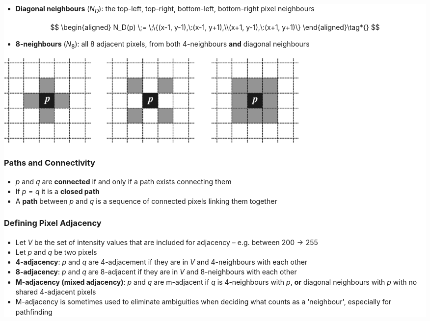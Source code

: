   - **Diagonal neighbours** ($N_D$): the top-left, top-right, bottom-left, bottom-right pixel neighbours

$$
\begin{aligned}
N_D(p) \;= \;\{(x-1, y-1),\:(x-1, y+1),\\(x+1, y-1),\:(x+1, y+1)\}
\end{aligned}\tag*{}
$$

  - **8-neighbours** ($N_8$): all 8 adjacent pixels, from both 4-neighbours **and** diagonal neighbours

<img src="Computer Vision.assets/image-20230525171452559.png" alt="image-20230525171452559" width=600 />

### Paths and Connectivity

- $p$ and $q$ are **connected** if and only if a path exists connecting them
- If $p = q$ it is a **closed path**
- A **path** between $p$ and $q$ is a sequence of connected pixels linking them together

### Defining Pixel Adjacency

- Let $V$ be the set of intensity values that are included for adjacency – e.g. between $200\to 255$ 
- Let $p$ and $q$ be two pixels
- **4-adjacency**: $p$ and $q$ are 4-adjacement if they are in $V$ and 4-neighbours with each other
- **8-adjacency**: $p$ and $q$ are 8-adjacent if they are in $V$ and 8-neighbours with each other
- **M-adjacency (mixed adjacency)**: $p$ and $q$ are m-adjacent if $q$ is 4-neighbours with $p$, **or** diagonal neighbours with $p$ with no shared 4-adjacent pixels
- M-adjacency is sometimes used to eliminate ambiguities when deciding what counts as a 'neighbour', especially for pathfinding
